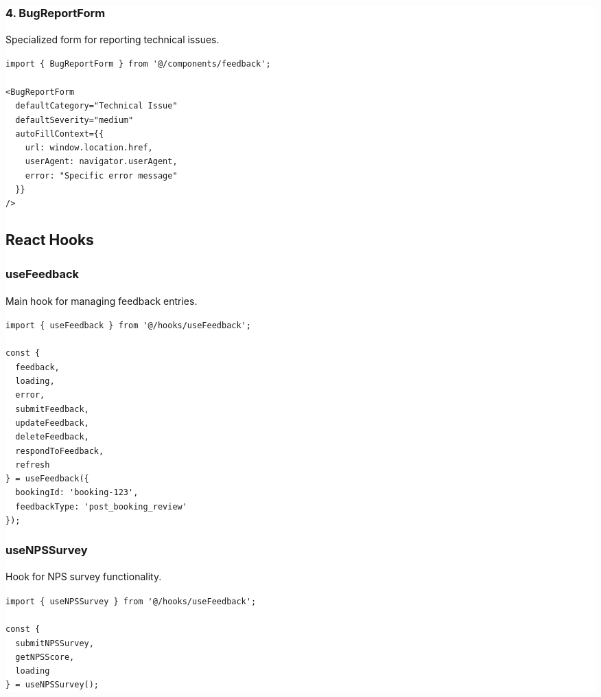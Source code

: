 ### 4. BugReportForm

Specialized form for reporting technical issues.

```tsx
import { BugReportForm } from '@/components/feedback';

<BugReportForm
  defaultCategory="Technical Issue"
  defaultSeverity="medium"
  autoFillContext={{
    url: window.location.href,
    userAgent: navigator.userAgent,
    error: "Specific error message"
  }}
/>
```

## React Hooks

### useFeedback

Main hook for managing feedback entries.

```tsx
import { useFeedback } from '@/hooks/useFeedback';

const {
  feedback,
  loading,
  error,
  submitFeedback,
  updateFeedback,
  deleteFeedback,
  respondToFeedback,
  refresh
} = useFeedback({
  bookingId: 'booking-123',
  feedbackType: 'post_booking_review'
});
```

### useNPSSurvey

Hook for NPS survey functionality.

```tsx
import { useNPSSurvey } from '@/hooks/useFeedback';

const {
  submitNPSSurvey,
  getNPSScore,
  loading
} = useNPSSurvey();
```
